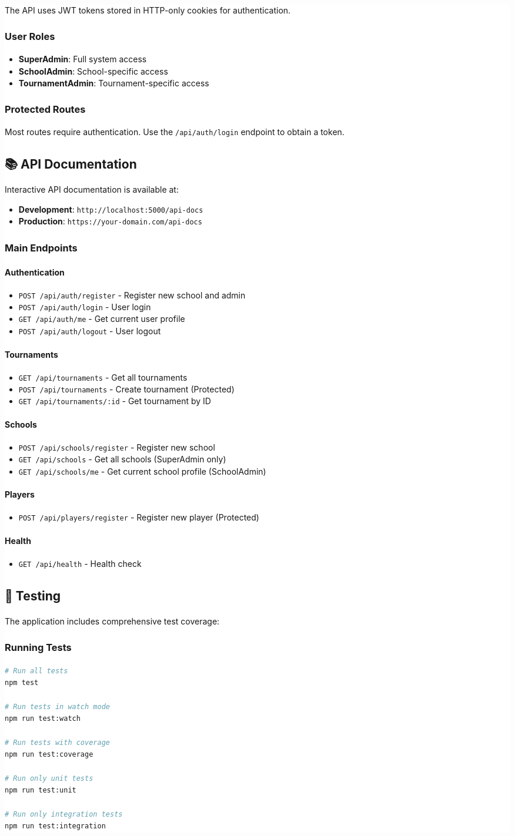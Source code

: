 The API uses JWT tokens stored in HTTP-only cookies for authentication.

### User Roles

- **SuperAdmin**: Full system access
- **SchoolAdmin**: School-specific access
- **TournamentAdmin**: Tournament-specific access

### Protected Routes

Most routes require authentication. Use the `/api/auth/login` endpoint to obtain a token.

## 📚 API Documentation

Interactive API documentation is available at:
- **Development**: `http://localhost:5000/api-docs`
- **Production**: `https://your-domain.com/api-docs`

### Main Endpoints

#### Authentication
- `POST /api/auth/register` - Register new school and admin
- `POST /api/auth/login` - User login
- `GET /api/auth/me` - Get current user profile
- `POST /api/auth/logout` - User logout

#### Tournaments
- `GET /api/tournaments` - Get all tournaments
- `POST /api/tournaments` - Create tournament (Protected)
- `GET /api/tournaments/:id` - Get tournament by ID

#### Schools
- `POST /api/schools/register` - Register new school
- `GET /api/schools` - Get all schools (SuperAdmin only)
- `GET /api/schools/me` - Get current school profile (SchoolAdmin)

#### Players
- `POST /api/players/register` - Register new player (Protected)

#### Health
- `GET /api/health` - Health check

## 🧪 Testing

The application includes comprehensive test coverage:

### Running Tests

```bash
# Run all tests
npm test

# Run tests in watch mode
npm run test:watch

# Run tests with coverage
npm run test:coverage

# Run only unit tests
npm run test:unit

# Run only integration tests
npm run test:integration
```
